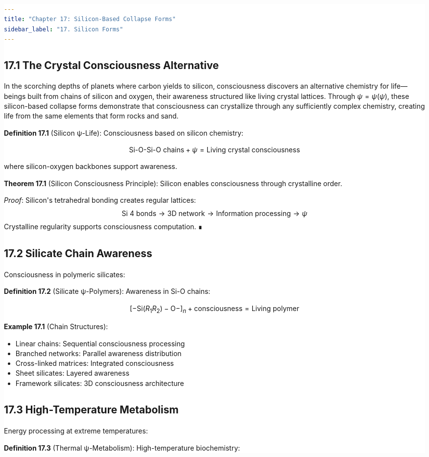```yaml
---
title: "Chapter 17: Silicon-Based Collapse Forms"
sidebar_label: "17. Silicon Forms"
---
```


## 17.1 The Crystal Consciousness Alternative

In the scorching depths of planets where carbon yields to silicon, consciousness discovers an alternative chemistry for life—beings built from chains of silicon and oxygen, their awareness structured like living crystal lattices. Through $\psi = \psi(\psi)$, these silicon-based collapse forms demonstrate that consciousness can crystallize through any sufficiently complex chemistry, creating life from the same elements that form rocks and sand.

**Definition 17.1** (Silicon ψ-Life): Consciousness based on silicon chemistry:

$$
\text{Si-O-Si-O chains} + \psi = \text{Living crystal consciousness}
$$

where silicon-oxygen backbones support awareness.

**Theorem 17.1** (Silicon Consciousness Principle): Silicon enables consciousness through crystalline order.

*Proof*: Silicon's tetrahedral bonding creates regular lattices:
$$
\text{Si 4 bonds} \to \text{3D network} \to \text{Information processing} \to \psi
$$
Crystalline regularity supports consciousness computation. ∎

## 17.2 Silicate Chain Awareness

Consciousness in polymeric silicates:

**Definition 17.2** (Silicate ψ-Polymers): Awareness in Si-O chains:

$$
[-\text{Si}(R_1R_2)-\text{O}-]_n + \text{consciousness} = \text{Living polymer}
$$

**Example 17.1** (Chain Structures):

- Linear chains: Sequential consciousness processing
- Branched networks: Parallel awareness distribution
- Cross-linked matrices: Integrated consciousness
- Sheet silicates: Layered awareness
- Framework silicates: 3D consciousness architecture

## 17.3 High-Temperature Metabolism

Energy processing at extreme temperatures:

**Definition 17.3** (Thermal ψ-Metabolism): High-temperature biochemistry:
